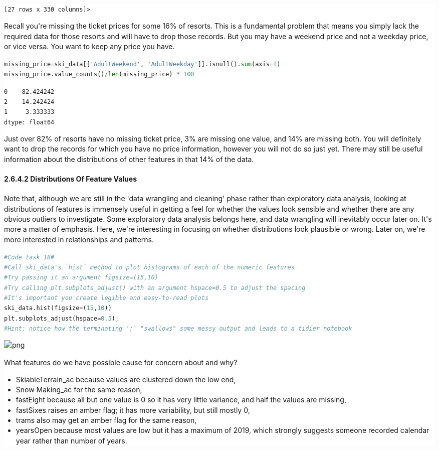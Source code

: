     [27 rows x 330 columns]>



Recall you're missing the ticket prices for some 16% of resorts. This is a fundamental problem that means you simply lack the required data for those resorts and will have to drop those records. But you may have a weekend price and not a weekday price, or vice versa. You want to keep any price you have.


```python
missing_price=ski_data[['AdultWeekend', 'AdultWeekday']].isnull().sum(axis=1)
missing_price.value_counts()/len(missing_price) * 100
```




    0    82.424242
    2    14.242424
    1     3.333333
    dtype: float64



Just over 82% of resorts have no missing ticket price, 3% are missing one value, and 14% are missing both. You will definitely want to drop the records for which you have no price information, however you will not do so just yet. There may still be useful information about the distributions of other features in that 14% of the data.

#### 2.6.4.2 Distributions Of Feature Values<a id='2.6.4.2_Distributions_Of_Feature_Values'></a>

Note that, although we are still in the 'data wrangling and cleaning' phase rather than exploratory data analysis, looking at distributions of features is immensely useful in getting a feel for whether the values look sensible and whether there are any obvious outliers to investigate. Some exploratory data analysis belongs here, and data wrangling will inevitably occur later on. It's more a matter of emphasis. Here, we're interesting in focusing on whether distributions look plausible or wrong. Later on, we're more interested in relationships and patterns.


```python
#Code task 18#
#Call ski_data's `hist` method to plot histograms of each of the numeric features
#Try passing it an argument figsize=(15,10)
#Try calling plt.subplots_adjust() with an argument hspace=0.5 to adjust the spacing
#It's important you create legible and easy-to-read plots
ski_data.hist(figsize=(15,10))
plt.subplots_adjust(hspace=0.5);
#Hint: notice how the terminating ';' "swallows" some messy output and leads to a tidier notebook
```


    
![png](output_83_0.png)
    


What features do we have possible cause for concern about and why?

* SkiableTerrain_ac because values are clustered down the low end,
* Snow Making_ac for the same reason,
* fastEight because all but one value is 0 so it has very little variance, and half the values are missing,
* fastSixes raises an amber flag; it has more variability, but still mostly 0,
* trams also may get an amber flag for the same reason,
* yearsOpen because most values are low but it has a maximum of 2019, which strongly suggests someone recorded calendar year rather than number of years.
